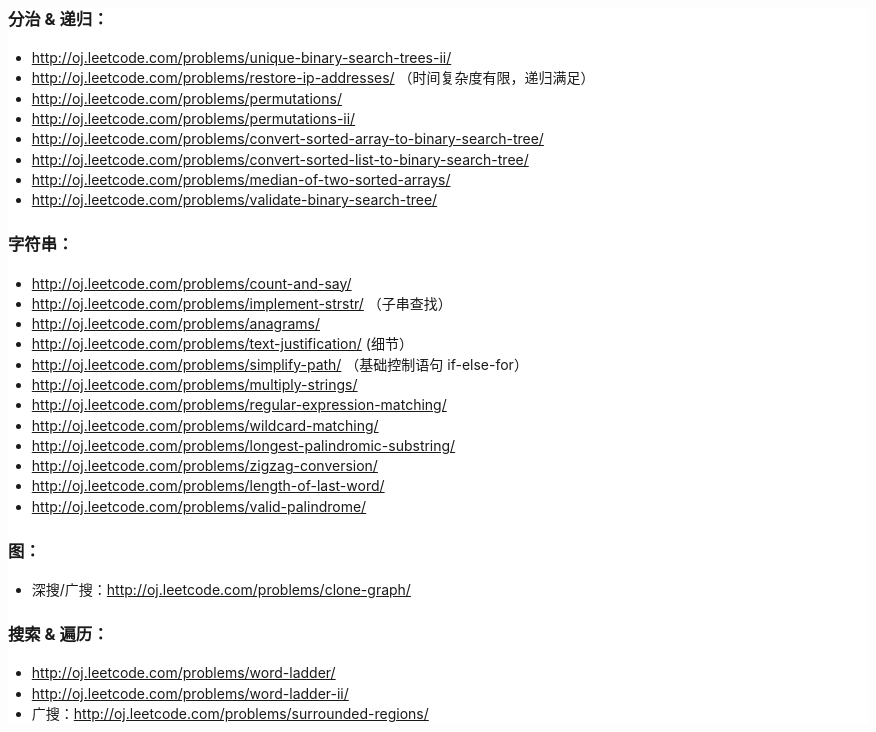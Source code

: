 ### 分治 & 递归：
- http://oj.leetcode.com/problems/unique-binary-search-trees-ii/
- http://oj.leetcode.com/problems/restore-ip-addresses/
（时间复杂度有限，递归满足）
- http://oj.leetcode.com/problems/permutations/
- http://oj.leetcode.com/problems/permutations-ii/
- http://oj.leetcode.com/problems/convert-sorted-array-to-binary-search-tree/
- http://oj.leetcode.com/problems/convert-sorted-list-to-binary-search-tree/
- http://oj.leetcode.com/problems/median-of-two-sorted-arrays/
- http://oj.leetcode.com/problems/validate-binary-search-tree/

### 字符串：
- http://oj.leetcode.com/problems/count-and-say/
- http://oj.leetcode.com/problems/implement-strstr/
（子串查找）
- http://oj.leetcode.com/problems/anagrams/
- http://oj.leetcode.com/problems/text-justification/
(细节）
- http://oj.leetcode.com/problems/simplify-path/
（基础控制语句 if-else-for）
- http://oj.leetcode.com/problems/multiply-strings/
- http://oj.leetcode.com/problems/regular-expression-matching/
- http://oj.leetcode.com/problems/wildcard-matching/
- http://oj.leetcode.com/problems/longest-palindromic-substring/
- http://oj.leetcode.com/problems/zigzag-conversion/
- http://oj.leetcode.com/problems/length-of-last-word/
- http://oj.leetcode.com/problems/valid-palindrome/
 
### 图：
- 深搜/广搜：http://oj.leetcode.com/problems/clone-graph/

### 搜索 & 遍历：
- http://oj.leetcode.com/problems/word-ladder/
- http://oj.leetcode.com/problems/word-ladder-ii/
- 广搜：http://oj.leetcode.com/problems/surrounded-regions/
